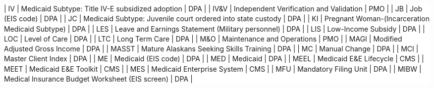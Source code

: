 | IV                          | Medicaid Subtype: Title IV-E subsidized adoption                                                                                                                                                                                                 | DPA     |
| IV&V                        | Independent Verification and Validation                                                                                                                                                                                                          | PMO     |
| JB                          | Job (EIS code)                                                                                                                                                                                                                                   | DPA     |
| JC                          | Medicaid Subtype: Juvenile court ordered into state custody                                                                                                                                                                                      | DPA     |
| KI                          | Pregnant Woman-(Incarceration Medicaid Subtype)                                                                                                                                                                                                  | DPA     |
| LES                         | Leave and Earnings Statement (Military personnel)                                                                                                                                                                                                | DPA     |
| LIS                         | Low-Income Subsidy                                                                                                                                                                                                                               | DPA     |
| LOC                         | Level of Care                                                                                                                                                                                                                                    | DPA     |
| LTC                         | Long Term Care                                                                                                                                                                                                                                   | DPA     |
| M&O                         | Maintenance and Operations                                                                                                                                                                                                                       | PMO     |
| MAGI                        | Modified Adjusted Gross Income                                                                                                                                                                                                                   | DPA     |
| MASST                       | Mature Alaskans Seeking Skills Training                                                                                                                                                                                                          | DPA     |
| MC                          | Manual Change                                                                                                                                                                                                                                    | DPA     |
| MCI                         | Master Client Index                                                                                                                                                                                                                              | DPA     |
| ME                          | Medicaid (EIS code)                                                                                                                                                                                                                              | DPA     |
| MED                         | Medicaid                                                                                                                                                                                                                                         | DPA     |
| MEEL                        | Medicaid E&E Lifecycle                                                                                                                                                                                                                           | CMS     |
| MEET                        | Medicaid E&E Toolkit                                                                                                                                                                                                                             | CMS     |
| MES                         | Medicaid Enterprise System                                                                                                                                                                                                                       | CMS     |
| MFU                         | Mandatory Filing Unit                                                                                                                                                                                                                            | DPA     |
| MIBW                        | Medical Insurance Budget Worksheet (EIS screen)                                                                                                                                                                                                  | DPA     |